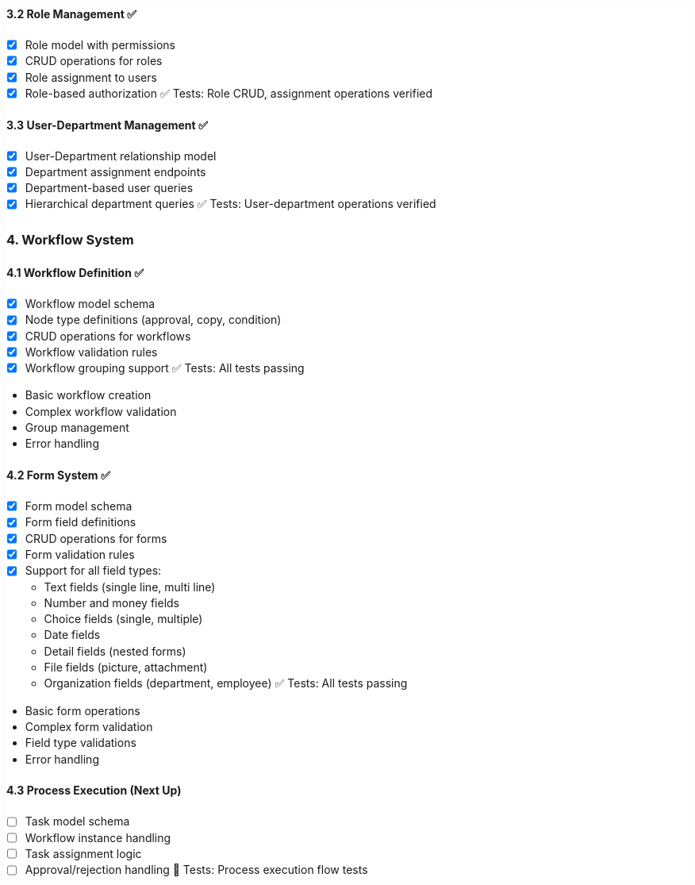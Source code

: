 #### 3.2 Role Management ✅
- [x] Role model with permissions
- [x] CRUD operations for roles
- [x] Role assignment to users
- [x] Role-based authorization
✅ Tests: Role CRUD, assignment operations verified

#### 3.3 User-Department Management ✅
- [x] User-Department relationship model
- [x] Department assignment endpoints
- [x] Department-based user queries
- [x] Hierarchical department queries
✅ Tests: User-department operations verified

### 4. Workflow System
#### 4.1 Workflow Definition ✅
- [x] Workflow model schema
- [x] Node type definitions (approval, copy, condition)
- [x] CRUD operations for workflows
- [x] Workflow validation rules
- [x] Workflow grouping support
✅ Tests: All tests passing
- Basic workflow creation
- Complex workflow validation
- Group management
- Error handling

#### 4.2 Form System ✅
- [x] Form model schema
- [x] Form field definitions
- [x] CRUD operations for forms
- [x] Form validation rules
- [x] Support for all field types:
  - Text fields (single line, multi line)
  - Number and money fields
  - Choice fields (single, multiple)
  - Date fields
  - Detail fields (nested forms)
  - File fields (picture, attachment)
  - Organization fields (department, employee)
✅ Tests: All tests passing
- Basic form operations
- Complex form validation
- Field type validations
- Error handling

#### 4.3 Process Execution (Next Up)
- [ ] Task model schema
- [ ] Workflow instance handling
- [ ] Task assignment logic
- [ ] Approval/rejection handling
🔄 Tests: Process execution flow tests
